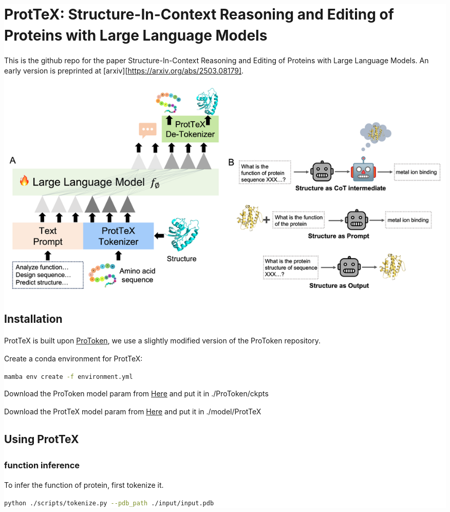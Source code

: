 # ProtTeX: Structure-In-Context Reasoning and Editing of Proteins with Large Language Models

This is the github repo for the paper Structure-In-Context Reasoning and Editing of Proteins with Large Language Models. An early version is preprinted at [arxiv][https://arxiv.org/abs/2503.08179].

<p align="center"><img src="https://github.com/mzc2113391/ProtTeX/blob/main/figs/git_cover.png" width="100%"></p>

## Installation

ProtTeX is built upon [ProToken](https://github.com/issacAzazel/ProToken.git), we use a slightly modified version of the ProToken repository.

Create a conda environment for ProtTeX:
```bash
mamba env create -f environment.yml
```
Download the ProToken model param from [Here](https://drive.google.com/file/d/11G4ImYm14f_s2jpqrpyav8jiM25JO3uE/view?usp=sharing) and put it in ./ProToken/ckpts

Download the ProtTeX model param from [Here](https://huggingface.co/mzcwd/ProtTeX) and put it in ./model/ProtTeX


## Using ProtTeX
### function inference
To infer the function of protein, first tokenize it.

```bash
python ./scripts/tokenize.py --pdb_path ./input/input.pdb
```
